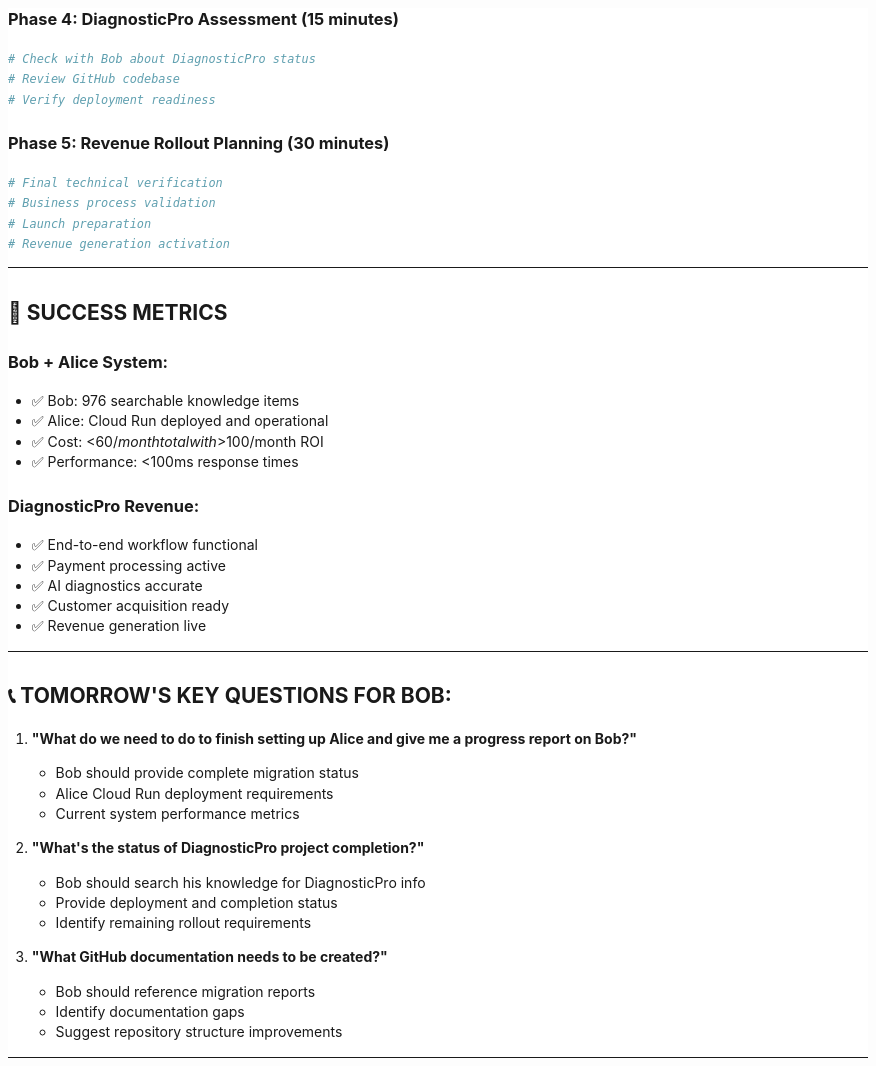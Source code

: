 ### Phase 4: DiagnosticPro Assessment (15 minutes)
```python
# Check with Bob about DiagnosticPro status
# Review GitHub codebase
# Verify deployment readiness
```

### Phase 5: Revenue Rollout Planning (30 minutes)
```bash
# Final technical verification
# Business process validation
# Launch preparation
# Revenue generation activation
```

---

## 🎯 SUCCESS METRICS

### Bob + Alice System:
- ✅ Bob: 976 searchable knowledge items
- ✅ Alice: Cloud Run deployed and operational
- ✅ Cost: <$60/month total with >$100/month ROI
- ✅ Performance: <100ms response times

### DiagnosticPro Revenue:
- ✅ End-to-end workflow functional
- ✅ Payment processing active
- ✅ AI diagnostics accurate
- ✅ Customer acquisition ready
- ✅ Revenue generation live

---

## 📞 TOMORROW'S KEY QUESTIONS FOR BOB:

1. **"What do we need to do to finish setting up Alice and give me a progress report on Bob?"**
   - Bob should provide complete migration status
   - Alice Cloud Run deployment requirements
   - Current system performance metrics

2. **"What's the status of DiagnosticPro project completion?"**
   - Bob should search his knowledge for DiagnosticPro info
   - Provide deployment and completion status
   - Identify remaining rollout requirements

3. **"What GitHub documentation needs to be created?"**
   - Bob should reference migration reports
   - Identify documentation gaps
   - Suggest repository structure improvements

---